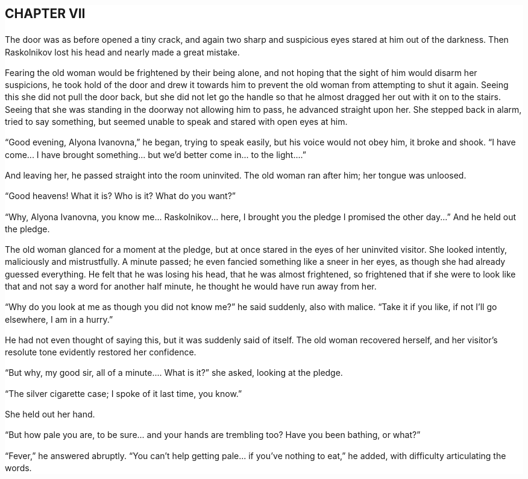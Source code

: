 ## CHAPTER VII

The door was as before opened a tiny crack, and again two sharp and
suspicious eyes stared at him out of the darkness. Then Raskolnikov lost
his head and nearly made a great mistake.

Fearing the old woman would be frightened by their being alone, and not
hoping that the sight of him would disarm her suspicions, he took
hold of the door and drew it towards him to prevent the old woman from
attempting to shut it again. Seeing this she did not pull the door back,
but she did not let go the handle so that he almost dragged her out with
it on to the stairs. Seeing that she was standing in the doorway not
allowing him to pass, he advanced straight upon her. She stepped back
in alarm, tried to say something, but seemed unable to speak and stared
with open eyes at him.

“Good evening, Alyona Ivanovna,” he began, trying to speak easily, but
his voice would not obey him, it broke and shook. “I have come... I have
brought something... but we’d better come in... to the light....”

And leaving her, he passed straight into the room uninvited. The old
woman ran after him; her tongue was unloosed.

“Good heavens! What it is? Who is it? What do you want?”

“Why, Alyona Ivanovna, you know me... Raskolnikov... here, I brought you
the pledge I promised the other day...” And he held out the pledge.

The old woman glanced for a moment at the pledge, but at once stared in
the eyes of her uninvited visitor. She looked intently, maliciously and
mistrustfully. A minute passed; he even fancied something like a sneer
in her eyes, as though she had already guessed everything. He felt that
he was losing his head, that he was almost frightened, so frightened
that if she were to look like that and not say a word for another half
minute, he thought he would have run away from her.

“Why do you look at me as though you did not know me?” he said suddenly,
also with malice. “Take it if you like, if not I’ll go elsewhere, I am
in a hurry.”

He had not even thought of saying this, but it was suddenly said of
itself. The old woman recovered herself, and her visitor’s resolute tone
evidently restored her confidence.

“But why, my good sir, all of a minute.... What is it?” she asked,
looking at the pledge.

“The silver cigarette case; I spoke of it last time, you know.”

She held out her hand.

“But how pale you are, to be sure... and your hands are trembling too?
Have you been bathing, or what?”

“Fever,” he answered abruptly. “You can’t help getting pale... if you’ve
nothing to eat,” he added, with difficulty articulating the words.
